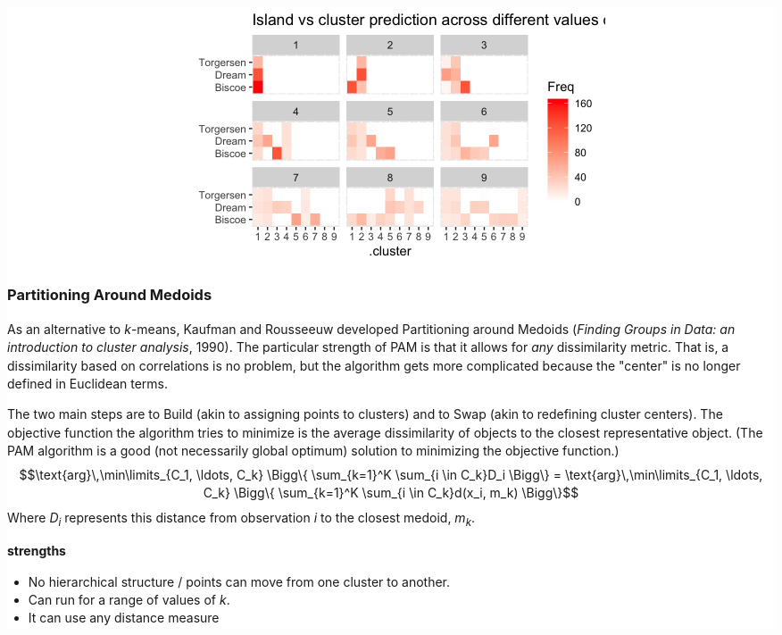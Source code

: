 <img src="09-clustering_files/figure-html/unnamed-chunk-28-1.png" width="480" style="display: block; margin: auto;" />




### Partitioning Around Medoids

As an alternative to $k$-means, Kaufman and Rousseeuw developed Partitioning around Medoids (*Finding Groups in Data: an introduction to cluster analysis*, 1990).    The particular strength of PAM is that it allows for *any* dissimilarity metric.  That is, a dissimilarity based on correlations is no problem, but the algorithm gets more complicated because the "center" is no longer defined in Euclidean terms.

The two main steps are to Build (akin to assigning points to clusters) and to Swap (akin to redefining cluster centers).  The objective function the algorithm tries to minimize is the average dissimilarity of objects to the closest representative object.  (The PAM algorithm is a good (not necessarily global optimum) solution to minimizing the objective function.)  
$$\text{arg}\,\min\limits_{C_1, \ldots, C_k} \Bigg\{ \sum_{k=1}^K \sum_{i \in C_k}D_i \Bigg\} = \text{arg}\,\min\limits_{C_1, \ldots, C_k} \Bigg\{ \sum_{k=1}^K \sum_{i \in C_k}d(x_i, m_k) \Bigg\}$$
Where $D_i$ represents this distance from observation $i$ to the closest medoid, $m_k$.



**strengths**

* No hierarchical structure / points can move from one cluster to another.
* Can run for a range of values of $k$.
* It can use any distance measure
